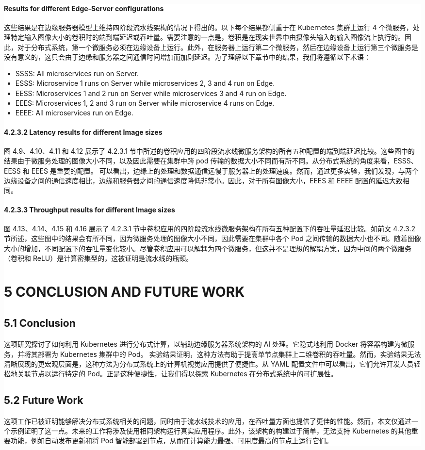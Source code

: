 #### Results for different Edge-Server configurations
这些结果是在边缘服务器模型上维持四阶段流水线架构的情况下得出的。以下每个结果都侧重于在 Kubernetes 集群上运行 4 个微服务，处理特定输入图像大小的卷积时的端到端延迟或吞吐量。需要注意的一点是，卷积是在现实世界中由摄像头输入的输入图像流上执行的。因此，对于分布式系统，第一个微服务必须在边缘设备上运行。此外，在服务器上运行第二个微服务，然后在边缘设备上运行第三个微服务是没有意义的，这只会由于边缘和服务器之间通信时间增加而加剧延迟。为了理解以下章节中的结果，我们将遵循以下术语：

- SSSS: All microservices run on Server.
- ESSS: Microservice 1 runs on Server while microservices 2, 3 and 4 run on
Edge.
- EESS: Microservices 1 and 2 run on Server while microservices 3 and 4 run on
Edge.
- EEES: Microservices 1, 2 and 3 run on Server while microservice 4 runs on
Edge.
- EEEE: All microservices run on Edge.

#### 4.2.3.2 Latency results for different Image sizes
图 4.9、4.10、4.11 和 4.12 展示了 4.2.3.1 节中所述的卷积应用的四阶段流水线微服务架构的所有五种配置的端到端延迟比较。这些图中的结果由于微服务处理的图像大小不同，以及因此需要在集群中跨 pod 传输的数据大小不同而有所不同。从分布式系统的角度来看，ESSS、EESS 和 EEES 是重要的配置。
可以看出，边缘上的处理和数据通信远慢于服务器上的处理速度。然而，通过更多实验，我们发现，与两个边缘设备之间的通信速度相比，边缘和服务器之间的通信速度降低非常小。因此，对于所有图像大小，EEES 和 EEEE 配置的延迟大致相同。

#### 4.2.3.3 Throughput results for different Image sizes
图 4.13、4.14、4.15 和 4.16 展示了 4.2.3.1 节中卷积应用的四阶段流水线微服务架构在所有五种配置下的吞吐量延迟比较。如前文 4.2.3.2 节所述，这些图中的结果会有所不同，因为微服务处理的图像大小不同，因此需要在集群中各个 Pod 之间传输的数据大小也不同。随着图像大小的增加，不同配置下的吞吐量变化较小。尽管卷积应用可以解耦为四个微服务，但这并不是理想的解耦方案，因为中间的两个微服务（卷积和 ReLU）是计算密集型的，这被证明是流水线的瓶颈。


# 5 CONCLUSION AND FUTURE WORK
## 5.1 Conclusion
这项研究探讨了如何利用 Kubernetes 进行分布式计算，以辅助边缘服务器系统架构的 AI 处理。它隐式地利用 Docker 将容器构建为微服务，并将其部署为 Kubernetes 集群中的 Pod。
实验结果证明，这种方法有助于提高单节点集群上二维卷积的吞吐量。然而，实验结果无法清晰展现的更宏观层面是，这种方法为分布式系统上的计算机视觉应用提供了便捷性。从 YAML 配置文件中可以看出，它们允许开发人员轻松地关联节点以运行特定的 Pod。正是这种便捷性，让我们得以探索 Kubernetes 在分布式系统中的可扩展性。

## 5.2 Future Work
这项工作已被证明能够解决分布式系统相关的问题，同时由于流水线技术的应用，在吞吐量方面也提供了更佳的性能。然而，本文仅通过一个示例证明了这一点。未来的工作将涉及使用相同架构运行真实应用程序。此外，该架构的构建过于简单，无法支持 Kubernetes 的其他重要功能，例如自动发布更新和将 Pod 智能部署到节点，从而在计算能力最强、可用度最高的节点上运行它们。